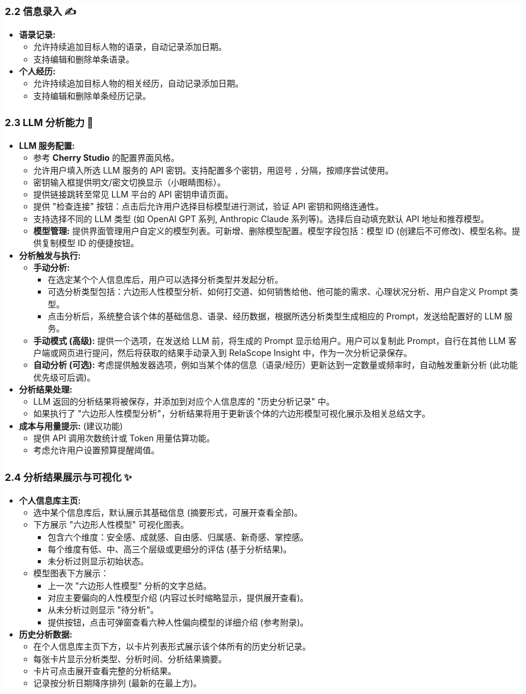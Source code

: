 ### 2.2 信息录入 ✍️

*   **语录记录:**
    *   允许持续追加目标人物的语录，自动记录添加日期。
    *   支持编辑和删除单条语录。
*   **个人经历:**
    *   允许持续追加目标人物的相关经历，自动记录添加日期。
    *   支持编辑和删除单条经历记录。

### 2.3 LLM 分析能力 🧠

*   **LLM 服务配置:**
    *   参考 **Cherry Studio** 的配置界面风格。
    *   允许用户填入所选 LLM 服务的 API 密钥。支持配置多个密钥，用逗号 `,` 分隔，按顺序尝试使用。
    *   密钥输入框提供明文/密文切换显示（小眼睛图标）。
    *   提供链接跳转至常见 LLM 平台的 API 密钥申请页面。
    *   提供 "检查连接" 按钮：点击后允许用户选择目标模型进行测试，验证 API 密钥和网络连通性。
    *   支持选择不同的 LLM 类型 (如 OpenAI GPT 系列, Anthropic Claude 系列等)。选择后自动填充默认 API 地址和推荐模型。
    *   **模型管理:** 提供界面管理用户自定义的模型列表。可新增、删除模型配置。模型字段包括：模型 ID (创建后不可修改)、模型名称。提供复制模型 ID 的便捷按钮。
*   **分析触发与执行:**
    *   **手动分析:**
        *   在选定某个个人信息库后，用户可以选择分析类型并发起分析。
        *   可选分析类型包括：六边形人性模型分析、如何打交道、如何销售给他、他可能的需求、心理状况分析、用户自定义 Prompt 类型。
        *   点击分析后，系统整合该个体的基础信息、语录、经历数据，根据所选分析类型生成相应的 Prompt，发送给配置好的 LLM 服务。
    *   **手动模式 (高级):** 提供一个选项，在发送给 LLM 前，将生成的 Prompt 显示给用户。用户可以复制此 Prompt，自行在其他 LLM 客户端或网页进行提问，然后将获取的结果手动录入到 RelaScope Insight 中，作为一次分析记录保存。
    *   **自动分析 (可选):** 考虑提供触发器选项，例如当某个体的信息（语录/经历）更新达到一定数量或频率时，自动触发重新分析 (此功能优先级可后调)。
*   **分析结果处理:**
    *   LLM 返回的分析结果将被保存，并添加到对应个人信息库的 "历史分析记录" 中。
    *   如果执行了 "六边形人性模型分析"，分析结果将用于更新该个体的六边形模型可视化展示及相关总结文字。
*   **成本与用量提示:** (建议功能)
    *   提供 API 调用次数统计或 Token 用量估算功能。
    *   考虑允许用户设置预算提醒阈值。

### 2.4 分析结果展示与可视化 ✨

*   **个人信息库主页:**
    *   选中某个信息库后，默认展示其基础信息 (摘要形式，可展开查看全部)。
    *   下方展示 "六边形人性模型" 可视化图表。
        *   包含六个维度：安全感、成就感、自由感、归属感、新奇感、掌控感。
        *   每个维度有低、中、高三个层级或更细分的评估 (基于分析结果)。
        *   未分析过则显示初始状态。
    *   模型图表下方展示：
        *   上一次 "六边形人性模型" 分析的文字总结。
        *   对应主要偏向的人性模型介绍 (内容过长时缩略显示，提供展开查看)。
        *   从未分析过则显示 "待分析"。
        *   提供按钮，点击可弹窗查看六种人性偏向模型的详细介绍 (参考附录)。
*   **历史分析数据:**
    *   在个人信息库主页下方，以卡片列表形式展示该个体所有的历史分析记录。
    *   每张卡片显示分析类型、分析时间、分析结果摘要。
    *   卡片可点击展开查看完整的分析结果。
    *   记录按分析日期降序排列 (最新的在最上方)。
